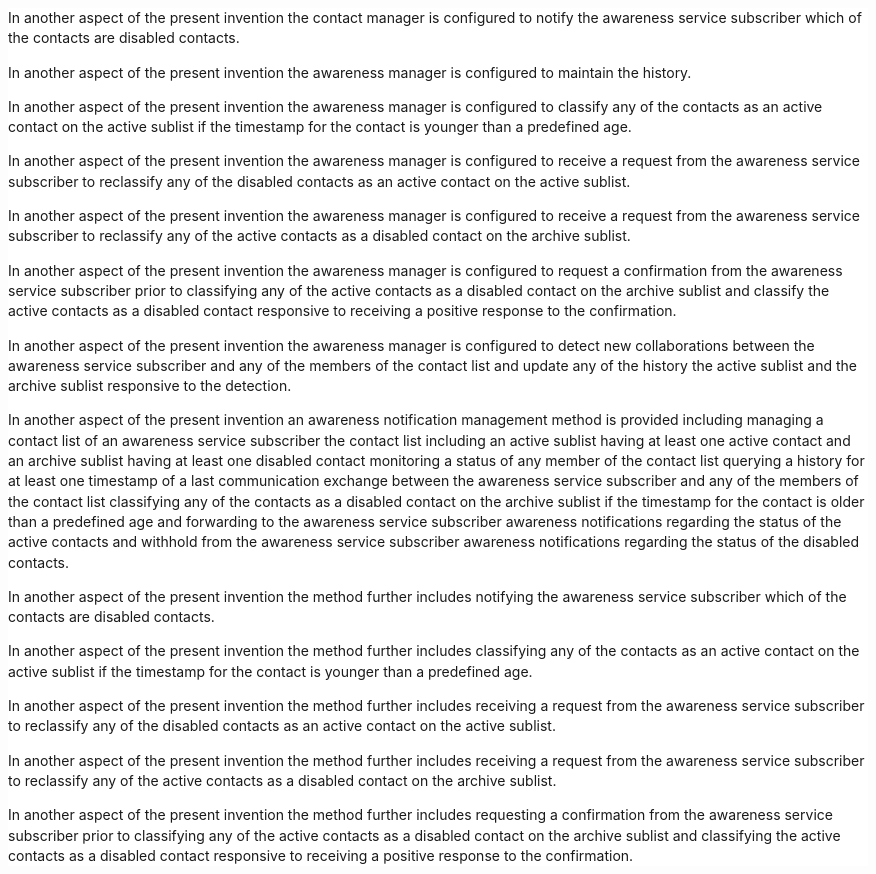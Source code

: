 In another aspect of the present invention the contact manager is configured to notify the awareness service subscriber which of the contacts are disabled contacts.

In another aspect of the present invention the awareness manager is configured to maintain the history.

In another aspect of the present invention the awareness manager is configured to classify any of the contacts as an active contact on the active sublist if the timestamp for the contact is younger than a predefined age.

In another aspect of the present invention the awareness manager is configured to receive a request from the awareness service subscriber to reclassify any of the disabled contacts as an active contact on the active sublist.

In another aspect of the present invention the awareness manager is configured to receive a request from the awareness service subscriber to reclassify any of the active contacts as a disabled contact on the archive sublist.

In another aspect of the present invention the awareness manager is configured to request a confirmation from the awareness service subscriber prior to classifying any of the active contacts as a disabled contact on the archive sublist and classify the active contacts as a disabled contact responsive to receiving a positive response to the confirmation.

In another aspect of the present invention the awareness manager is configured to detect new collaborations between the awareness service subscriber and any of the members of the contact list and update any of the history the active sublist and the archive sublist responsive to the detection.

In another aspect of the present invention an awareness notification management method is provided including managing a contact list of an awareness service subscriber the contact list including an active sublist having at least one active contact and an archive sublist having at least one disabled contact monitoring a status of any member of the contact list querying a history for at least one timestamp of a last communication exchange between the awareness service subscriber and any of the members of the contact list classifying any of the contacts as a disabled contact on the archive sublist if the timestamp for the contact is older than a predefined age and forwarding to the awareness service subscriber awareness notifications regarding the status of the active contacts and withhold from the awareness service subscriber awareness notifications regarding the status of the disabled contacts.

In another aspect of the present invention the method further includes notifying the awareness service subscriber which of the contacts are disabled contacts.

In another aspect of the present invention the method further includes classifying any of the contacts as an active contact on the active sublist if the timestamp for the contact is younger than a predefined age.

In another aspect of the present invention the method further includes receiving a request from the awareness service subscriber to reclassify any of the disabled contacts as an active contact on the active sublist.

In another aspect of the present invention the method further includes receiving a request from the awareness service subscriber to reclassify any of the active contacts as a disabled contact on the archive sublist.

In another aspect of the present invention the method further includes requesting a confirmation from the awareness service subscriber prior to classifying any of the active contacts as a disabled contact on the archive sublist and classifying the active contacts as a disabled contact responsive to receiving a positive response to the confirmation.
